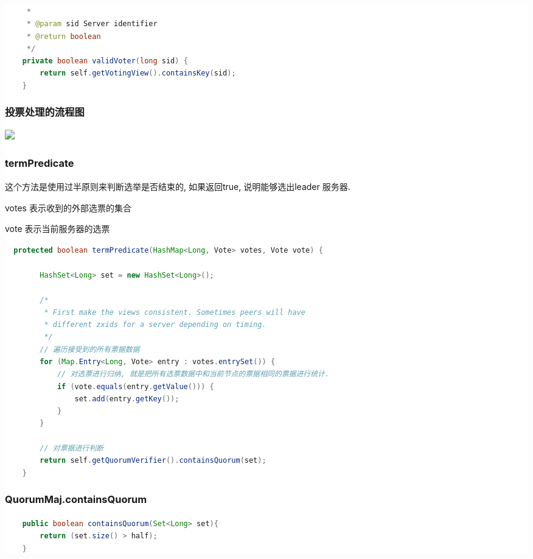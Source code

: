 ```java
     *
     * @param sid Server identifier
     * @return boolean
     */
    private boolean validVoter(long sid) {
        return self.getVotingView().containsKey(sid);
    }
```



###  投票处理的流程图



![](http://files.luyanan.com//img/20191114135751.png)

###  termPredicate

这个方法是使用过半原则来判断选举是否结束的, 如果返回true, 说明能够选出leader 服务器. 

 votes  表示收到的外部选票的集合

 vote  表示当前服务器的选票

```java
  protected boolean termPredicate(HashMap<Long, Vote> votes, Vote vote) {

        HashSet<Long> set = new HashSet<Long>();

        /*
         * First make the views consistent. Sometimes peers will have
         * different zxids for a server depending on timing.
         */
        // 遍历接受到的所有票据数据
        for (Map.Entry<Long, Vote> entry : votes.entrySet()) {
            // 对选票进行归纳, 就是把所有选票数据中和当前节点的票据相同的票据进行统计.
            if (vote.equals(entry.getValue())) {
                set.add(entry.getKey());
            }
        }

        // 对票据进行判断
        return self.getQuorumVerifier().containsQuorum(set);
    }
```

### QuorumMaj.containsQuorum

```java
    public boolean containsQuorum(Set<Long> set){
        return (set.size() > half);
    }
```
